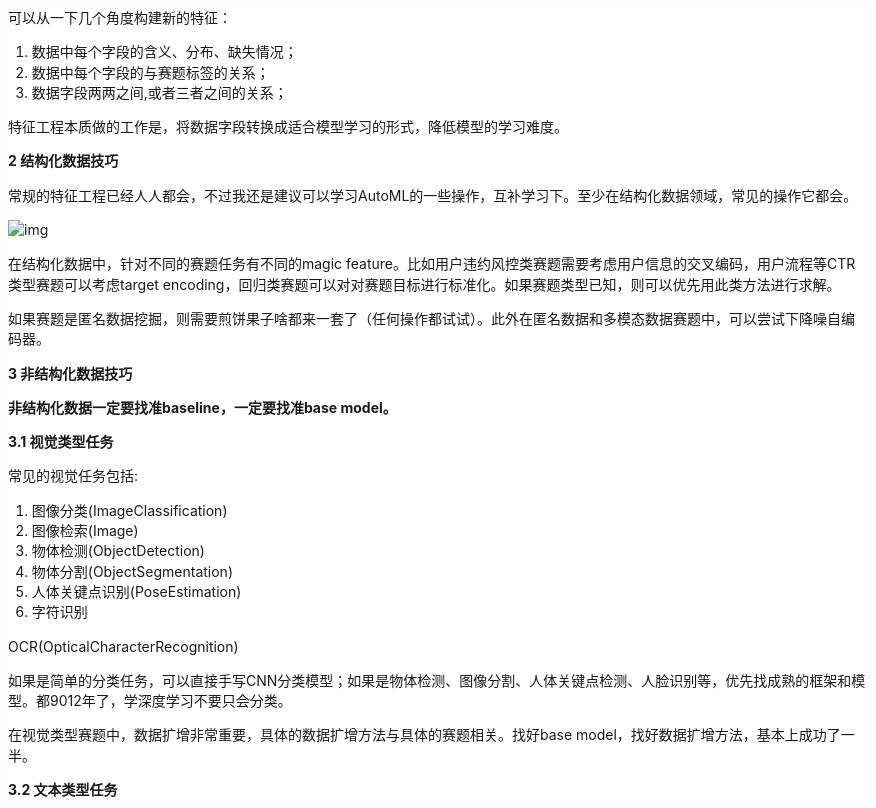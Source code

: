 可以从一下几个角度构建新的特征：



1. 数据中每个字段的含义、分布、缺失情况；
2. 数据中每个字段的与赛题标签的关系；
3. 数据字段两两之间,或者三者之间的关系；



特征工程本质做的工作是，将数据字段转换成适合模型学习的形式，降低模型的学习难度。



**2 结构化数据技巧**



常规的特征工程已经人人都会，不过我还是建议可以学习AutoML的一些操作，互补学习下。至少在结构化数据领域，常见的操作它都会。



![img](https://mmbiz.qpic.cn/mmbiz_jpg/vI9nYe94fsE2Mf77b68X0efRUib4EfU3m2PW34ggiaFOqx2H9MXEYAyEVSzCSVIu01u5yp0Sk5IjJ8adTVvVQkqQ/640?wx_fmt=jpeg&wxfrom=5&wx_lazy=1&wx_co=1)



在结构化数据中，针对不同的赛题任务有不同的magic feature。比如用户违约风控类赛题需要考虑用户信息的交叉编码，用户流程等CTR类型赛题可以考虑target encoding，回归类赛题可以对对赛题目标进行标准化。如果赛题类型已知，则可以优先用此类方法进行求解。



如果赛题是匿名数据挖掘，则需要煎饼果子啥都来一套了（任何操作都试试）。此外在匿名数据和多模态数据赛题中，可以尝试下降噪自编码器。



**3 非结构化数据技巧**



**非结构化数据一定要找准baseline，一定要找准base model。**



**3.1 视觉类型任务**



常见的视觉任务包括:
1. 图像分类(ImageClassification)
2. 图像检索(Image)
3. 物体检测(ObjectDetection)
4. 物体分割(ObjectSegmentation)
5. 人体关键点识别(PoseEstimation)
6. 字符识别

OCR(OpticalCharacterRecognition)



如果是简单的分类任务，可以直接手写CNN分类模型；如果是物体检测、图像分割、人体关键点检测、人脸识别等，优先找成熟的框架和模型。都9012年了，学深度学习不要只会分类。



在视觉类型赛题中，数据扩增非常重要，具体的数据扩增方法与具体的赛题相关。找好base model，找好数据扩增方法，基本上成功了一半。



**3.2 文本类型任务**


